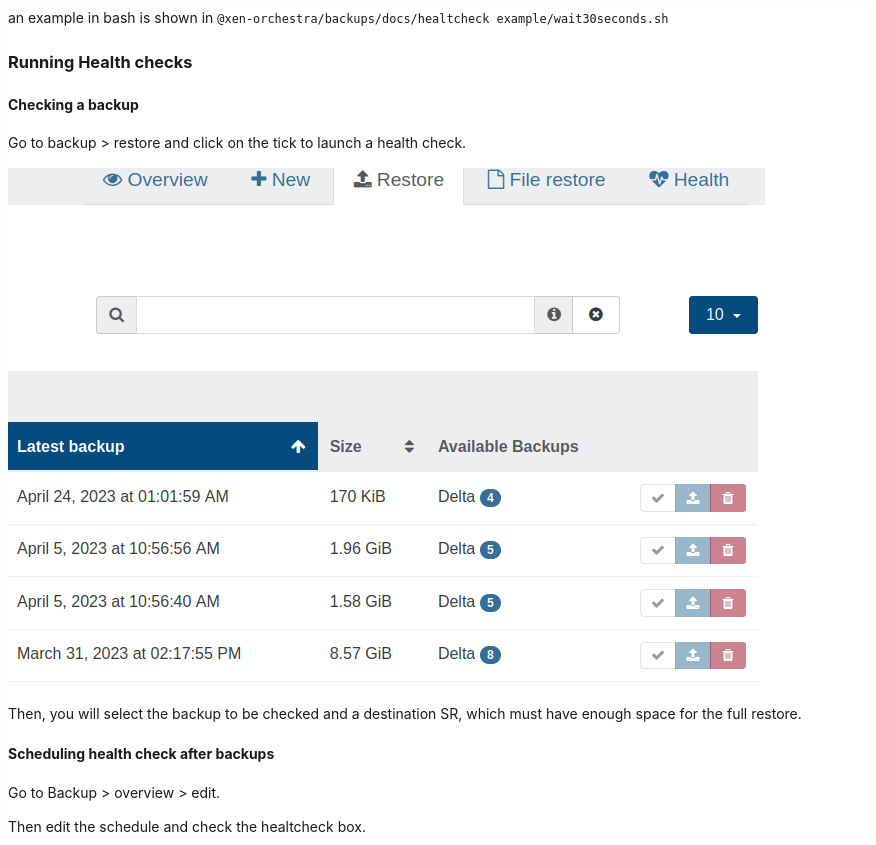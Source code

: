 an example in bash is shown in `@xen-orchestra/backups/docs/healtcheck example/wait30seconds.sh`

### Running Health checks

#### Checking a backup

Go to backup > restore and click on the tick to launch a health check.

![](./assets/restorehealthcheck.png)

Then, you will select the backup to be checked and a destination SR, which must have enough space for the full restore.

#### Scheduling health check after backups

Go to Backup > overview > edit.

Then edit the schedule and check the healtcheck box.
